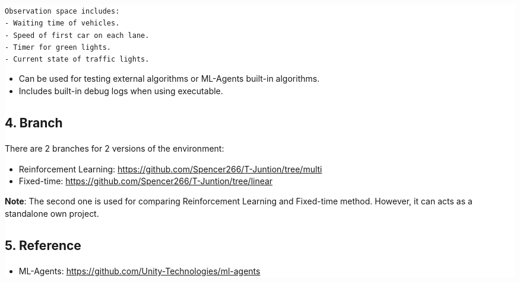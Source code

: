     Observation space includes:
    - Waiting time of vehicles.
    - Speed of first car on each lane.
    - Timer for green lights.
    - Current state of traffic lights.

- Can be used for testing external algorithms or ML-Agents built-in algorithms.
- Includes built-in debug logs when using executable.

## 4. Branch
There are 2 branches for 2 versions of the environment:
- Reinforcement Learning: https://github.com/Spencer266/T-Juntion/tree/multi
- Fixed-time: https://github.com/Spencer266/T-Juntion/tree/linear

**Note**: The second one is used for comparing Reinforcement Learning and Fixed-time method. However, it can acts as a standalone own project.

## 5. Reference
- ML-Agents: https://github.com/Unity-Technologies/ml-agents
